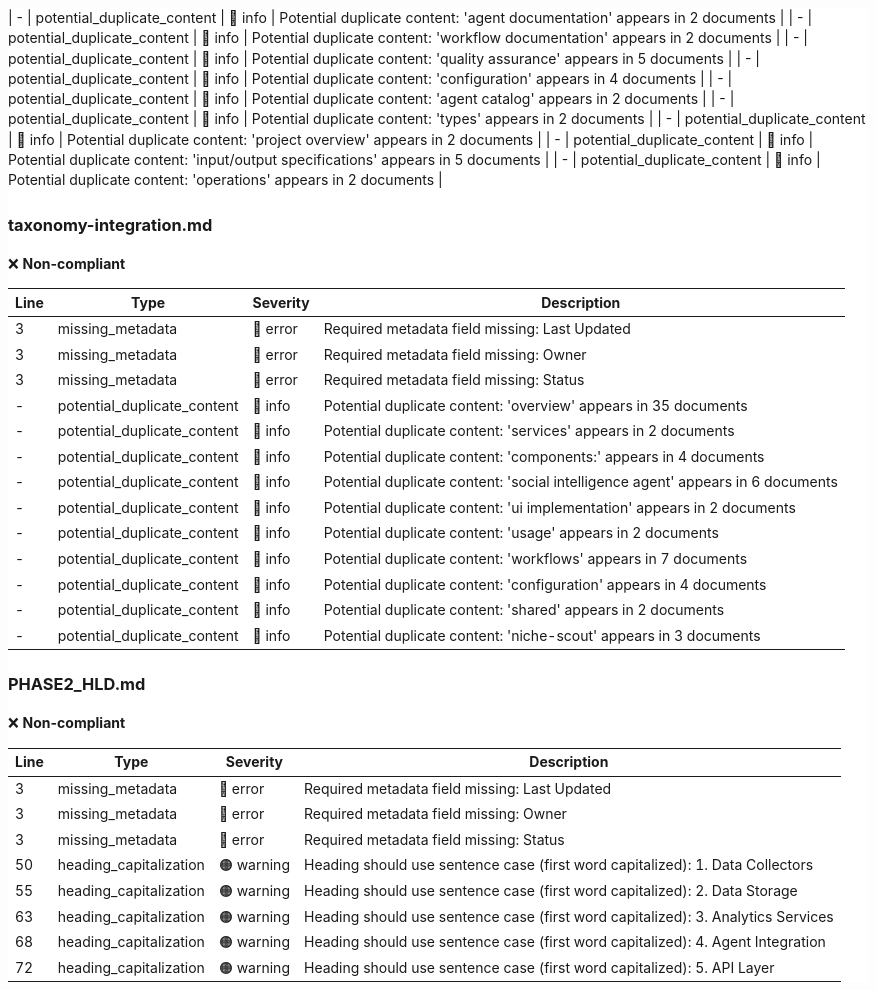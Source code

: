 | - | potential_duplicate_content | 🔵 info | Potential duplicate content: 'agent documentation' appears in 2 documents |
| - | potential_duplicate_content | 🔵 info | Potential duplicate content: 'workflow documentation' appears in 2 documents |
| - | potential_duplicate_content | 🔵 info | Potential duplicate content: 'quality assurance' appears in 5 documents |
| - | potential_duplicate_content | 🔵 info | Potential duplicate content: 'configuration' appears in 4 documents |
| - | potential_duplicate_content | 🔵 info | Potential duplicate content: 'agent catalog' appears in 2 documents |
| - | potential_duplicate_content | 🔵 info | Potential duplicate content: 'types' appears in 2 documents |
| - | potential_duplicate_content | 🔵 info | Potential duplicate content: 'project overview' appears in 2 documents |
| - | potential_duplicate_content | 🔵 info | Potential duplicate content: 'input/output specifications' appears in 5 documents |
| - | potential_duplicate_content | 🔵 info | Potential duplicate content: 'operations' appears in 2 documents |

### taxonomy-integration.md

❌ **Non-compliant**

| Line | Type | Severity | Description |
|------|------|----------|-------------|
| 3 | missing_metadata | 🔴 error | Required metadata field missing: Last Updated |
| 3 | missing_metadata | 🔴 error | Required metadata field missing: Owner |
| 3 | missing_metadata | 🔴 error | Required metadata field missing: Status |
| - | potential_duplicate_content | 🔵 info | Potential duplicate content: 'overview' appears in 35 documents |
| - | potential_duplicate_content | 🔵 info | Potential duplicate content: 'services' appears in 2 documents |
| - | potential_duplicate_content | 🔵 info | Potential duplicate content: 'components:' appears in 4 documents |
| - | potential_duplicate_content | 🔵 info | Potential duplicate content: 'social intelligence agent' appears in 6 documents |
| - | potential_duplicate_content | 🔵 info | Potential duplicate content: 'ui implementation' appears in 2 documents |
| - | potential_duplicate_content | 🔵 info | Potential duplicate content: 'usage' appears in 2 documents |
| - | potential_duplicate_content | 🔵 info | Potential duplicate content: 'workflows' appears in 7 documents |
| - | potential_duplicate_content | 🔵 info | Potential duplicate content: 'configuration' appears in 4 documents |
| - | potential_duplicate_content | 🔵 info | Potential duplicate content: 'shared' appears in 2 documents |
| - | potential_duplicate_content | 🔵 info | Potential duplicate content: 'niche-scout' appears in 3 documents |

### PHASE2_HLD.md

❌ **Non-compliant**

| Line | Type | Severity | Description |
|------|------|----------|-------------|
| 3 | missing_metadata | 🔴 error | Required metadata field missing: Last Updated |
| 3 | missing_metadata | 🔴 error | Required metadata field missing: Owner |
| 3 | missing_metadata | 🔴 error | Required metadata field missing: Status |
| 50 | heading_capitalization | 🟠 warning | Heading should use sentence case (first word capitalized): 1. Data Collectors |
| 55 | heading_capitalization | 🟠 warning | Heading should use sentence case (first word capitalized): 2. Data Storage |
| 63 | heading_capitalization | 🟠 warning | Heading should use sentence case (first word capitalized): 3. Analytics Services |
| 68 | heading_capitalization | 🟠 warning | Heading should use sentence case (first word capitalized): 4. Agent Integration |
| 72 | heading_capitalization | 🟠 warning | Heading should use sentence case (first word capitalized): 5. API Layer |